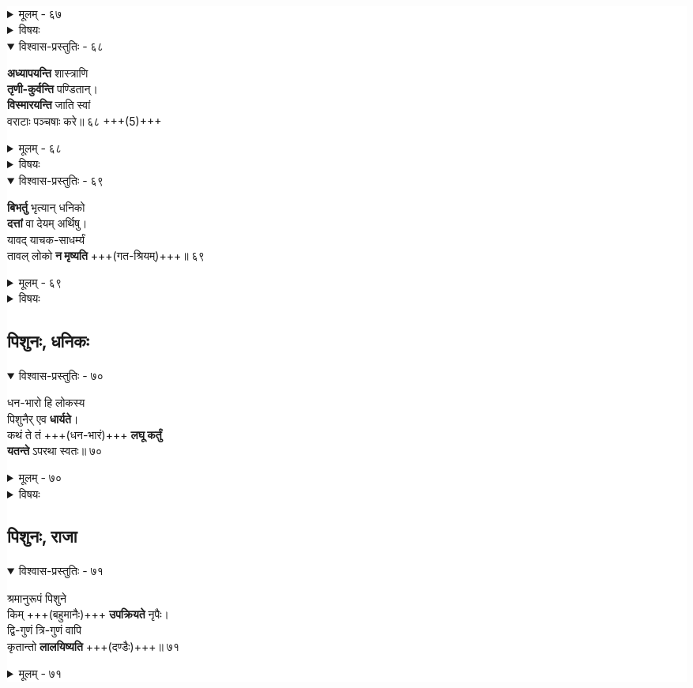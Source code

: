 <details><summary>मूलम् - ६७</summary></details>

<details><summary>विषयः</summary></details>


<details open><summary>विश्वास-प्रस्तुतिः - ६८</summary>

**अध्यापयन्ति** शास्त्राणि  
**तृणी-कुर्वन्ति** पण्डितान्।  
**विस्मारयन्ति** जाति स्वां  
वराटाः पञ्चषाः करे॥ ६८ +++(5)+++
</details>

<details><summary>मूलम् - ६८</summary></details>

<details><summary>विषयः</summary></details>


<details open><summary>विश्वास-प्रस्तुतिः - ६९</summary>

**बिभर्तु** भृत्यान् धनिको  
**दत्तां** वा देयम् अर्थिषु।  
यावद् याचक-साधर्म्यं  
तावल् लोको **न मृष्यति** +++(गत-श्रियम्)+++॥ ६९
</details>

<details><summary>मूलम् - ६९</summary></details>

<details><summary>विषयः</summary></details>




##  पिशुनः, धनिकः

<details open><summary>विश्वास-प्रस्तुतिः - ७०</summary>

धन-भारो हि लोकस्य  
पिशुनैर् एव **धार्यते**।  
कथं ते तं +++(धन-भारं)+++ **लघू कर्तुं**  
**यतन्ते** ऽपरथा स्वतः॥ ७०
</details>

<details><summary>मूलम् - ७०</summary></details>

<details><summary>विषयः</summary></details>




##  पिशुनः, राजा

<details open><summary>विश्वास-प्रस्तुतिः - ७१</summary>

श्रमानुरूपं पिशुने  
किम् +++(बहुमानैः)+++ **उपक्रियते** नृपैः।  
द्वि-गुणं त्रि-गुणं वापि  
कृतान्तो **लालयिष्यति** +++(दण्डैः)+++॥ ७१
</details>

<details><summary>मूलम् - ७१</summary></details>
